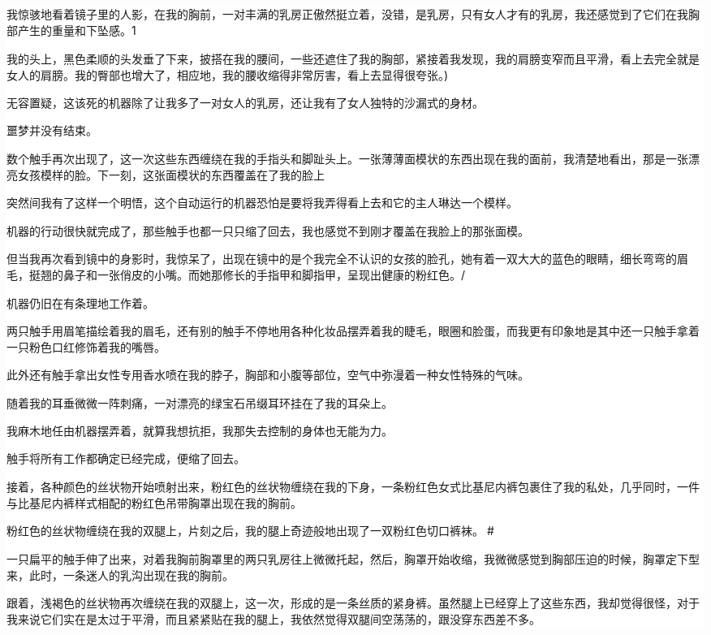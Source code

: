 我惊骇地看着镜子里的人影，在我的胸前，一对丰满的乳房正傲然挺立着，没错，是乳房，只有女人才有的乳房，我还感觉到了它们在我胸部产生的重量和下坠感。1



我的头上，黑色柔顺的头发垂了下来，披搭在我的腰间，一些还遮住了我的胸部，紧接着我发现，我的肩膀变窄而且平滑，看上去完全就是女人的肩膀。我的臀部也增大了，相应地，我的腰收缩得非常厉害，看上去显得很夸张。)



无容置疑，这该死的机器除了让我多了一对女人的乳房，还让我有了女人独特的沙漏式的身材。



噩梦并没有结束。



数个触手再次出现了，这一次这些东西缠绕在我的手指头和脚趾头上。一张薄薄面模状的东西出现在我的面前，我清楚地看出，那是一张漂亮女孩模样的脸。下一刻，这张面模状的东西覆盖在了我的脸上



突然间我有了这样一个明悟，这个自动运行的机器恐怕是要将我弄得看上去和它的主人琳达一个模样。



机器的行动很快就完成了，那些触手也都一只只缩了回去，我也感觉不到刚才覆盖在我脸上的那张面模。



但当我再次看到镜中的身影时，我惊呆了，出现在镜中的是个我完全不认识的女孩的脸孔，她有着一双大大的蓝色的眼睛，细长弯弯的眉毛，挺翘的鼻子和一张俏皮的小嘴。而她那修长的手指甲和脚指甲，呈现出健康的粉红色。/



机器仍旧在有条理地工作着。



两只触手用眉笔描绘着我的眉毛，还有别的触手不停地用各种化妆品摆弄着我的睫毛，眼圈和脸蛋，而我更有印象地是其中还一只触手拿着一只粉色口红修饰着我的嘴唇。



此外还有触手拿出女性专用香水喷在我的脖子，胸部和小腹等部位，空气中弥漫着一种女性特殊的气味。



随着我的耳垂微微一阵刺痛，一对漂亮的绿宝石吊缀耳环挂在了我的耳朵上。



我麻木地任由机器摆弄着，就算我想抗拒，我那失去控制的身体也无能为力。



触手将所有工作都确定已经完成，便缩了回去。



接着，各种颜色的丝状物开始喷射出来，粉红色的丝状物缠绕在我的下身，一条粉红色女式比基尼内裤包裹住了我的私处，几乎同时，一件与比基尼内裤样式相配的粉红色吊带胸罩出现在我的胸前。



粉红色的丝状物缠绕在我的双腿上，片刻之后，我的腿上奇迹般地出现了一双粉红色切口裤袜。 #



一只扁平的触手伸了出来，对着我胸前胸罩里的两只乳房往上微微托起，然后，胸罩开始收缩，我微微感觉到胸部压迫的时候，胸罩定下型来，此时，一条迷人的乳沟出现在我的胸前。



跟着，浅褐色的丝状物再次缠绕在我的双腿上，这一次，形成的是一条丝质的紧身裤。虽然腿上已经穿上了这些东西，我却觉得很怪，对于我来说它们实在是太过于平滑，而且紧紧贴在我的腿上，我依然觉得双腿间空荡荡的，跟没穿东西差不多。



